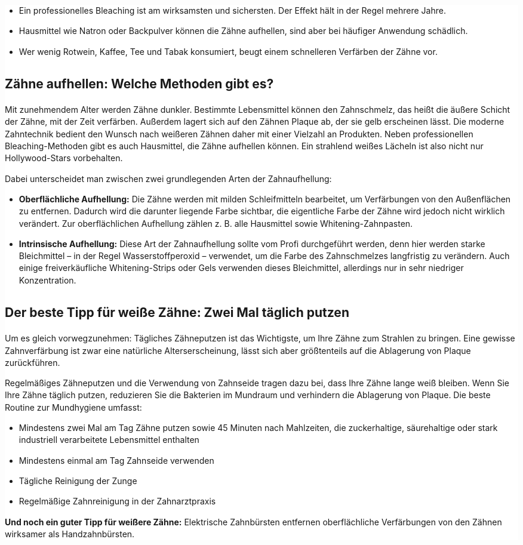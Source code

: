   * Ein professionelles Bleaching ist am wirksamsten und sichersten. Der Effekt hält in der Regel mehrere Jahre. 

  * Hausmittel wie Natron oder Backpulver können die Zähne aufhellen, sind aber bei häufiger Anwendung schädlich. 

  * Wer wenig Rotwein, Kaffee, Tee und Tabak konsumiert, beugt einem schnelleren Verfärben der Zähne vor. 

##  Zähne aufhellen: Welche Methoden gibt es?

Mit zunehmendem Alter werden Zähne dunkler. Bestimmte Lebensmittel können den
Zahnschmelz, das heißt die äußere Schicht der Zähne, mit der Zeit verfärben.
Außerdem lagert sich auf den Zähnen Plaque ab, der sie gelb erscheinen lässt.
Die moderne Zahntechnik bedient den Wunsch nach weißeren Zähnen daher mit
einer Vielzahl an Produkten. Neben professionellen Bleaching-Methoden gibt es
auch Hausmittel, die Zähne aufhellen können. Ein strahlend weißes Lächeln ist
also nicht nur Hollywood-Stars vorbehalten.

Dabei unterscheidet man zwischen zwei grundlegenden Arten der Zahnaufhellung:

  * **Oberflächliche Aufhellung:** Die Zähne werden mit milden Schleifmitteln bearbeitet, um Verfärbungen von den Außenflächen zu entfernen. Dadurch wird die darunter liegende Farbe sichtbar, die eigentliche Farbe der Zähne wird jedoch nicht wirklich verändert. Zur oberflächlichen Aufhellung zählen z. B. alle Hausmittel sowie Whitening-Zahnpasten. 

  * **Intrinsische Aufhellung:** Diese Art der Zahnaufhellung sollte vom Profi durchgeführt werden, denn hier werden starke Bleichmittel – in der Regel Wasserstoffperoxid – verwendet, um die Farbe des Zahnschmelzes langfristig zu verändern. Auch einige freiverkäufliche Whitening-Strips oder Gels verwenden dieses Bleichmittel, allerdings nur in sehr niedriger Konzentration. 

##  Der beste Tipp für weiße Zähne: Zwei Mal täglich putzen

Um es gleich vorwegzunehmen: Tägliches Zähneputzen ist das Wichtigste, um Ihre
Zähne zum Strahlen zu bringen. Eine gewisse Zahnverfärbung ist zwar eine
natürliche Alterserscheinung, lässt sich aber größtenteils auf die Ablagerung
von Plaque zurückführen.

Regelmäßiges Zähneputzen und die Verwendung von Zahnseide tragen dazu bei,
dass Ihre Zähne lange weiß bleiben. Wenn Sie Ihre Zähne täglich putzen,
reduzieren Sie die Bakterien im Mundraum und verhindern die Ablagerung von
Plaque. Die beste Routine zur Mundhygiene umfasst:

  * Mindestens zwei Mal am Tag Zähne putzen sowie 45 Minuten nach Mahlzeiten, die zuckerhaltige, säurehaltige oder stark industriell verarbeitete Lebensmittel enthalten 

  * Mindestens einmal am Tag Zahnseide verwenden 

  * Tägliche Reinigung der Zunge 

  * Regelmäßige Zahnreinigung in der Zahnarztpraxis 

**Und noch ein guter Tipp für weißere Zähne:** Elektrische Zahnbürsten
entfernen oberflächliche Verfärbungen von den Zähnen wirksamer als
Handzahnbürsten.
